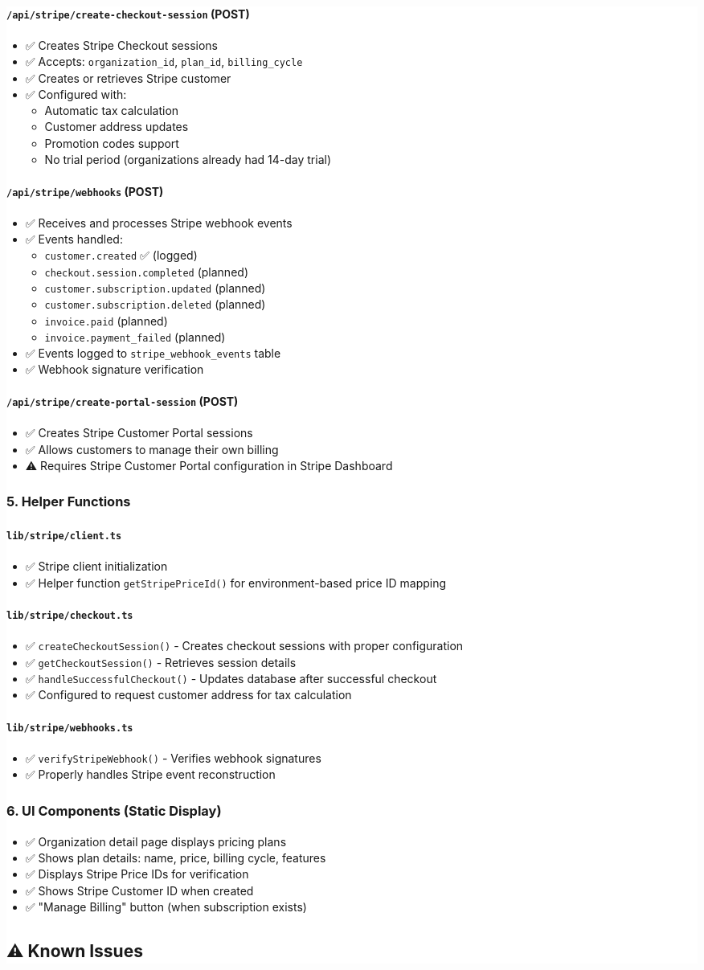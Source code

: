 #### `/api/stripe/create-checkout-session` (POST)
- ✅ Creates Stripe Checkout sessions
- ✅ Accepts: `organization_id`, `plan_id`, `billing_cycle`
- ✅ Creates or retrieves Stripe customer
- ✅ Configured with:
  - Automatic tax calculation
  - Customer address updates
  - Promotion codes support
  - No trial period (organizations already had 14-day trial)

#### `/api/stripe/webhooks` (POST)
- ✅ Receives and processes Stripe webhook events
- ✅ Events handled:
  - `customer.created` ✅ (logged)
  - `checkout.session.completed` (planned)
  - `customer.subscription.updated` (planned)
  - `customer.subscription.deleted` (planned)
  - `invoice.paid` (planned)
  - `invoice.payment_failed` (planned)
- ✅ Events logged to `stripe_webhook_events` table
- ✅ Webhook signature verification

#### `/api/stripe/create-portal-session` (POST)
- ✅ Creates Stripe Customer Portal sessions
- ✅ Allows customers to manage their own billing
- ⚠️ Requires Stripe Customer Portal configuration in Stripe Dashboard

### 5. Helper Functions

#### `lib/stripe/client.ts`
- ✅ Stripe client initialization
- ✅ Helper function `getStripePriceId()` for environment-based price ID mapping

#### `lib/stripe/checkout.ts`
- ✅ `createCheckoutSession()` - Creates checkout sessions with proper configuration
- ✅ `getCheckoutSession()` - Retrieves session details
- ✅ `handleSuccessfulCheckout()` - Updates database after successful checkout
- ✅ Configured to request customer address for tax calculation

#### `lib/stripe/webhooks.ts`
- ✅ `verifyStripeWebhook()` - Verifies webhook signatures
- ✅ Properly handles Stripe event reconstruction

### 6. UI Components (Static Display)
- ✅ Organization detail page displays pricing plans
- ✅ Shows plan details: name, price, billing cycle, features
- ✅ Displays Stripe Price IDs for verification
- ✅ Shows Stripe Customer ID when created
- ✅ "Manage Billing" button (when subscription exists)

## ⚠️ Known Issues
